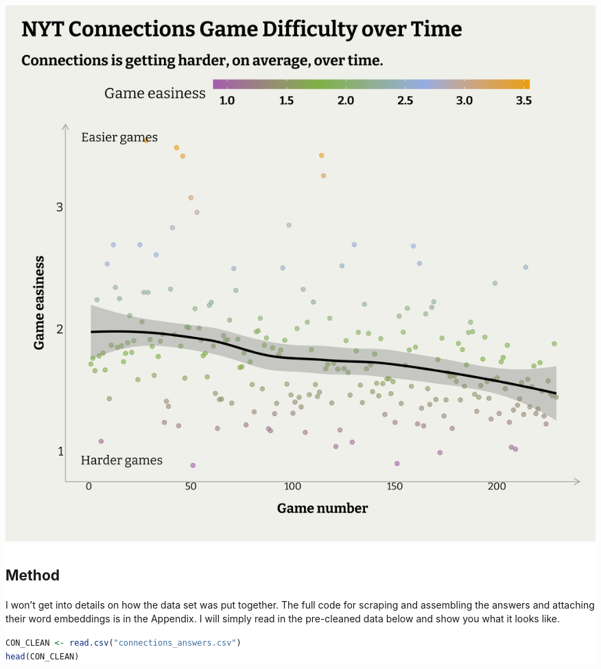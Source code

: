 ![](difficulty.png)

## Method

I won’t get into details on how the data set was put together. The full code for scraping and assembling the answers and attaching their word embeddings is in the Appendix. I will simply read in the pre-cleaned data below and show you what it looks like.

``` r
CON_CLEAN <- read.csv("connections_answers.csv")
head(CON_CLEAN)
```
